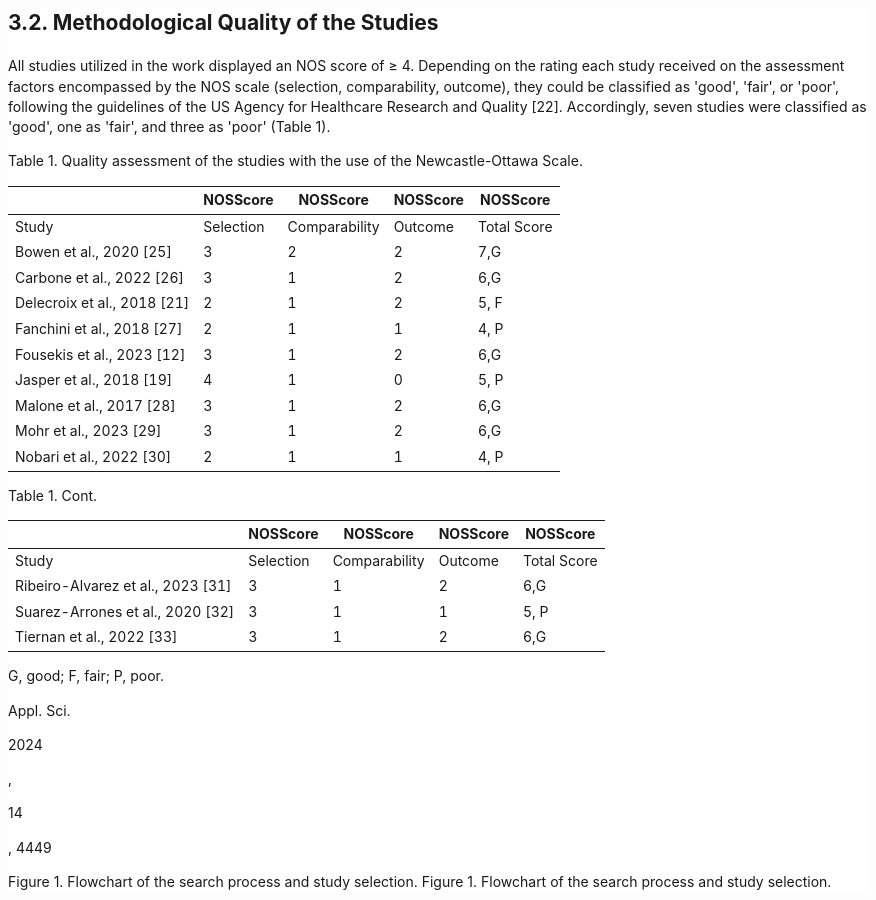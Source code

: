 ## 3.2. Methodological Quality of the Studies

All studies utilized in the work displayed an NOS score of ≥ 4. Depending on the rating each study received on the assessment factors encompassed by the NOS scale (selection, comparability, outcome), they could be classified as 'good', 'fair', or 'poor', following the guidelines of the US Agency for Healthcare Research and Quality [22]. Accordingly, seven studies were classified as 'good', one as 'fair', and three as 'poor' (Table 1).

Table 1. Quality assessment of the studies with the use of the Newcastle-Ottawa Scale.

|                             | NOSScore   | NOSScore      | NOSScore   | NOSScore    |
|-----------------------------|------------|---------------|------------|-------------|
| Study                       | Selection  | Comparability | Outcome    | Total Score |
| Bowen et al., 2020 [25]     | 3          | 2             | 2          | 7,G         |
| Carbone et al., 2022 [26]   | 3          | 1             | 2          | 6,G         |
| Delecroix et al., 2018 [21] | 2          | 1             | 2          | 5, F        |
| Fanchini et al., 2018 [27]  | 2          | 1             | 1          | 4, P        |
| Fousekis et al., 2023 [12]  | 3          | 1             | 2          | 6,G         |
| Jasper et al., 2018 [19]    | 4          | 1             | 0          | 5, P        |
| Malone et al., 2017 [28]    | 3          | 1             | 2          | 6,G         |
| Mohr et al., 2023 [29]      | 3          | 1             | 2          | 6,G         |
| Nobari et al., 2022 [30]    | 2          | 1             | 1          | 4, P        |

Table 1. Cont.

|                                   | NOSScore   | NOSScore      | NOSScore   | NOSScore    |
|-----------------------------------|------------|---------------|------------|-------------|
| Study                             | Selection  | Comparability | Outcome    | Total Score |
| Ribeiro-Alvarez et al., 2023 [31] | 3          | 1             | 2          | 6,G         |
| Suarez-Arrones et al., 2020 [32]  | 3          | 1             | 1          | 5, P        |
| Tiernan et al., 2022 [33]         | 3          | 1             | 2          | 6,G         |

G, good; F, fair; P, poor.

Appl. Sci.

2024

,

14

, 4449

Figure 1. Flowchart of the search process and study selection. Figure 1. Flowchart of the search process and study selection.
